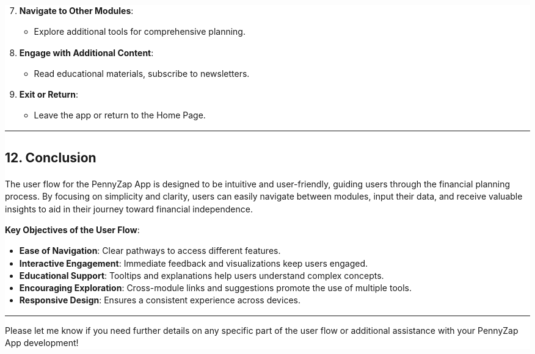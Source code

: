 7. **Navigate to Other Modules**:

   - Explore additional tools for comprehensive planning.

8. **Engage with Additional Content**:

   - Read educational materials, subscribe to newsletters.

9. **Exit or Return**:
   - Leave the app or return to the Home Page.

---

## **12. Conclusion**

The user flow for the PennyZap App is designed to be intuitive and user-friendly, guiding users through the financial planning process. By focusing on simplicity and clarity, users can easily navigate between modules, input their data, and receive valuable insights to aid in their journey toward financial independence.

**Key Objectives of the User Flow**:

- **Ease of Navigation**: Clear pathways to access different features.
- **Interactive Engagement**: Immediate feedback and visualizations keep users engaged.
- **Educational Support**: Tooltips and explanations help users understand complex concepts.
- **Encouraging Exploration**: Cross-module links and suggestions promote the use of multiple tools.
- **Responsive Design**: Ensures a consistent experience across devices.

---

Please let me know if you need further details on any specific part of the user flow or additional assistance with your PennyZap App development!
